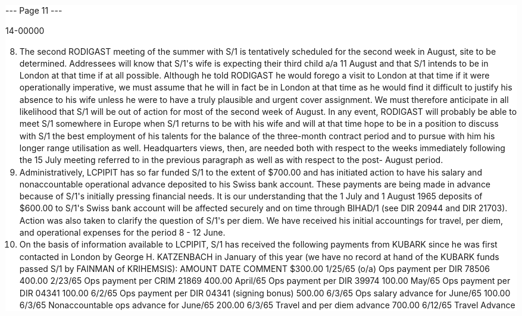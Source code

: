 --- Page 11 ---

14-00000

8. The second RODIGAST meeting of the summer with S/1 is tentatively
scheduled for the second week in August, site to be determined. Addressees will
know that S/1's wife is expecting their third child a/a 11 August and that S/1
intends to be in London at that time if at all possible. Although he told
RODIGAST he would forego a visit to London at that time if it were operationally
imperative, we must assume that he will in fact be in London at that time
as he would find it difficult to justify his absence to his wife unless
he were to have a truly plausible and urgent cover assignment. We must therefore
anticipate in all likelihood that S/1 will be out of action for most of the
second week of August. In any event, RODIGAST will probably be able to meet
S/1 somewhere in Europe when S/1 returns to be with his wife and will at that
time hope to be in a position to discuss with S/1 the best employment of his
talents for the balance of the three-month contract period and to pursue with
him his longer range utilisation as well. Headquarters views, then, are needed
both with respect to the weeks immediately following the 15 July meeting
referred to in the previous paragraph as well as with respect to the post-
August period.
9. Administratively, LCPIPIT has so far funded S/1 to the extent
of $700.00 and has initiated action to have his salary and nonaccountable
operational advance deposited to his Swiss bank account. These payments are
being made in advance because of S/1's initially pressing financial needs.
It is our understanding that the 1 July and 1 August 1965 deposits of $600.00
to S/1's Swiss bank account will be affected securely and on time through
BIHAD/1 (see DIR 20944 and DIR 21703). Action was also taken to clarify the
question of S/1's per diem. We have received his initial accountings for travel,
per diem, and operational expenses for the period 8 - 12 June.
10. On the basis of information available to LCPIPIT, S/1 has received
the following payments from KUBARK since he was first contacted in London by
George H. KATZENBACH in January of this year (we have no record at hand of the
KUBARK funds passed S/1 by FAINMAN of KRIHEMSIS):
AMOUNT
DATE
COMMENT
$300.00
1/25/65 (o/a)
Ops payment per DIR 78506
400.00
2/23/65
Ops payment per CRIM 21869
400.00
April/65
Ops payment per DIR 39974
100.00
May/65
Ops payment per DIR 04341
100.00
6/2/65
Ops payment per DIR 04341 (signing bonus)
500.00
6/3/65
Ops salary advance for June/65
100.00
6/3/65
Nonaccountable ops advance for June/65
200.00
6/3/65
Travel and per diem advance
700.00
6/12/65
Travel Advance